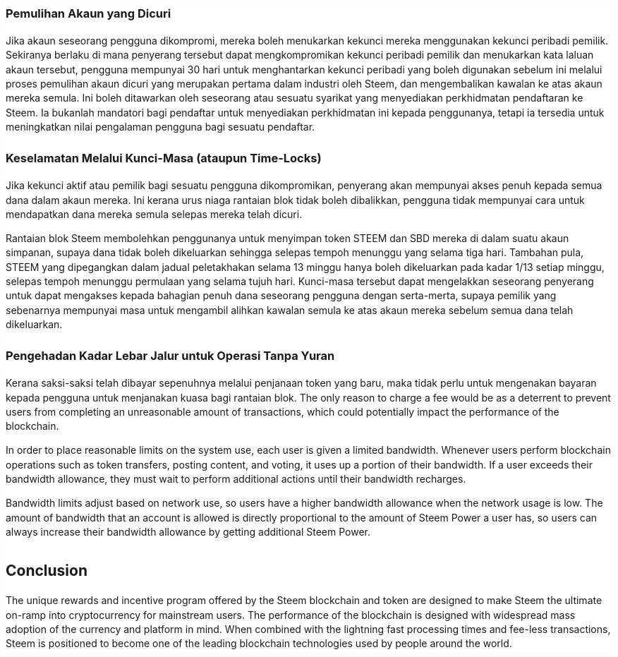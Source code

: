 ### Pemulihan Akaun yang Dicuri

Jika akaun seseorang pengguna dikompromi, mereka boleh menukarkan kekunci mereka menggunakan kekunci peribadi pemilik. Sekiranya berlaku di mana penyerang tersebut dapat mengkompromikan kekunci peribadi pemilik dan menukarkan kata laluan akaun tersebut, pengguna mempunyai 30 hari untuk menghantarkan kekunci peribadi yang boleh digunakan sebelum ini melalui proses pemulihan akaun dicuri yang merupakan pertama dalam industri oleh Steem, dan mengembalikan kawalan ke atas akaun mereka semula. Ini boleh ditawarkan oleh seseorang atau sesuatu syarikat yang menyediakan perkhidmatan pendaftaran ke Steem. Ia bukanlah mandatori bagi pendaftar untuk menyediakan perkhidmatan ini kepada penggunanya, tetapi ia tersedia untuk meningkatkan nilai pengalaman pengguna bagi sesuatu pendaftar.

### Keselamatan Melalui Kunci-Masa (ataupun Time-Locks)

Jika kekunci aktif atau pemilik bagi sesuatu pengguna dikompromikan, penyerang akan mempunyai akses penuh kepada semua dana dalam akaun mereka. Ini kerana urus niaga rantaian blok tidak boleh dibalikkan, pengguna tidak mempunyai cara untuk mendapatkan dana mereka semula selepas mereka telah dicuri.

Rantaian blok Steem membolehkan penggunanya untuk menyimpan token STEEM dan SBD mereka di dalam suatu akaun simpanan, supaya dana tidak boleh dikeluarkan sehingga selepas tempoh menunggu yang selama tiga hari. Tambahan pula, STEEM yang dipegangkan dalam jadual peletakhakan selama 13 minggu hanya boleh dikeluarkan pada kadar 1/13 setiap minggu, selepas tempoh menunggu permulaan yang selama tujuh hari. Kunci-masa tersebut dapat mengelakkan seseorang penyerang untuk dapat mengakses kepada bahagian penuh dana seseorang pengguna dengan serta-merta, supaya pemilik yang sebenarnya mempunyai masa untuk mengambil alihkan kawalan semula ke atas akaun mereka sebelum semua dana telah dikeluarkan.

### Pengehadan Kadar Lebar Jalur untuk Operasi Tanpa Yuran

Kerana saksi-saksi telah dibayar sepenuhnya melalui penjanaan token yang baru, maka tidak perlu untuk mengenakan bayaran kepada pengguna untuk menjanakan kuasa bagi rantaian blok. The only reason to charge a fee would be as a deterrent to prevent users from completing an unreasonable amount of transactions, which could potentially impact the performance of the blockchain.

In order to place reasonable limits on the system use, each user is given a limited bandwidth. Whenever users perform blockchain operations such as token transfers, posting content, and voting, it uses up a portion of their bandwidth. If a user exceeds their bandwidth allowance, they must wait to perform additional actions until their bandwidth recharges.

Bandwidth limits adjust based on network use, so users have a higher bandwidth allowance when the network usage is low. The amount of bandwidth that an account is allowed is directly proportional to the amount of Steem Power a user has, so users can always increase their bandwidth allowance by getting additional Steem Power.

## Conclusion

The unique rewards and incentive program offered by the Steem blockchain and token are designed to make Steem the ultimate on-ramp into cryptocurrency for mainstream users. The performance of the blockchain is designed with widespread mass adoption of the currency and platform in mind. When combined with the lightning fast processing times and fee-less transactions, Steem is positioned to become one of the leading blockchain technologies used by people around the world.

[^1]: Delegated Proof of Stake Position Paper. Grigg, 2017. https://steemit.com/eos/@iang/seeking-consensus-on-consensus-dpos-or-delegated-proof-of-stake-and-the-two-generals-problem

[^2]: To differentiate it from the term for its blockchain, the correct spelling of Steem’s native digital token is STEEM.

[^3]: Transaction Volumes: Transactions Per Second Report. Steem Witness and user “@roadscape”. https://steemit.com/blockchain/@roadscape/tps-report-2-the-flippening

[^4]: Proof-of-Work. Wikipedia. https://en.wikipedia.org/wiki/Proof-of-work\_system

[^5]: Stolen Account Recovery initiation for Steemit.com users: 07-13-2017 https://steemit.com/recover\_account\_step\_1


[^6]: Bitcoin Scalability Problem https://en.wikipedia.org/wiki/Bitcoin\_scalability\_problem
[^7]: DPoS Whitepaper https://steemit.com/dpos/@dantheman/dpos-consensus-algorithm-this-missing-white-paper
[^8]: https://steemit.com/steemit/@steemitblog/proposing-hardfork-0-20-0-velocity
[^9]: ChainBase Release https://steemit.com/steem/@steemitblog/announcing-steem-0-14-4-shared-db-preview-release
[^10]: Graphene Documentation http://docs.bitshares.org/
[^11]: The component of the Steem blockchain framework responsible for processing transactions and the distribution of rewards.
[^12]: Steem Whitepaper https://steem.io/SteemWhitePaper.pdf
[^13]: Bitshares Decentralized Exchange http://docs.bitshares.org/\_downloads/bitshares-general.pdf
[^14]: Steemit.com Currency Market https://steemit.com/market
[^15]: “Resteem” is the term used in the Steem blockchain for when a user shares the content with their followers.
[^16]: Bitshares Flexible Identity Management http://docs.bitshares.org/\_downloads/bitshares-general.pdf
[^17]: Smart Media Tokens Whitepaper https://smt.steem.io/smt-whitepaper.pdf